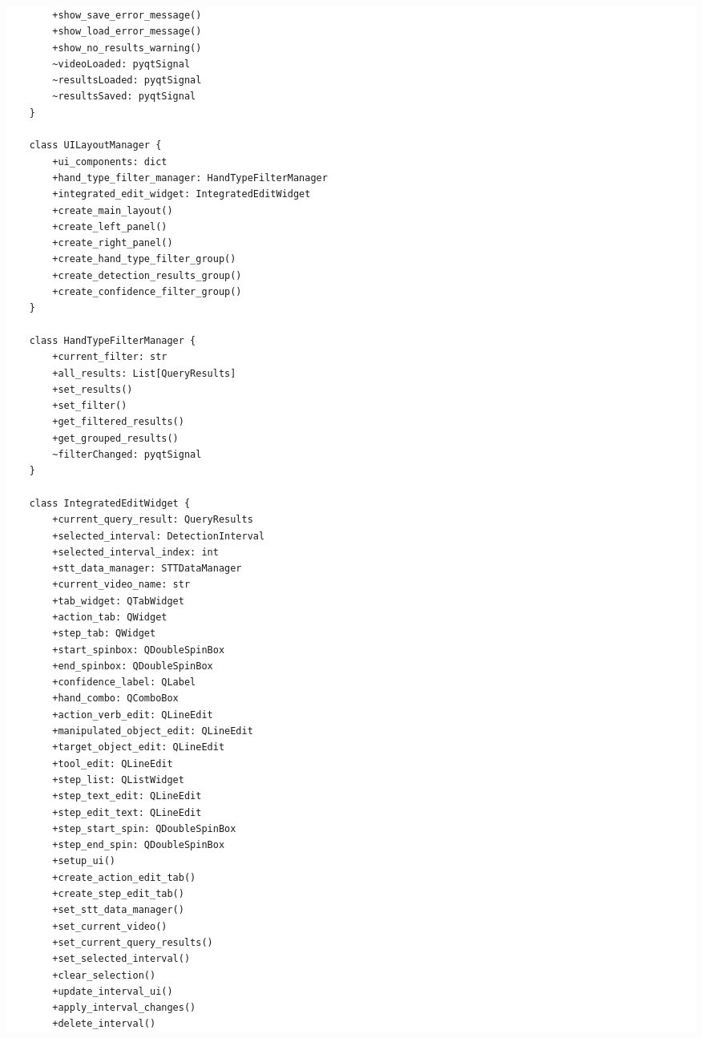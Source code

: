 ```mermaid
        +show_save_error_message()
        +show_load_error_message()
        +show_no_results_warning()
        ~videoLoaded: pyqtSignal
        ~resultsLoaded: pyqtSignal
        ~resultsSaved: pyqtSignal
    }

    class UILayoutManager {
        +ui_components: dict
        +hand_type_filter_manager: HandTypeFilterManager
        +integrated_edit_widget: IntegratedEditWidget
        +create_main_layout()
        +create_left_panel()
        +create_right_panel()
        +create_hand_type_filter_group()
        +create_detection_results_group()
        +create_confidence_filter_group()
    }

    class HandTypeFilterManager {
        +current_filter: str
        +all_results: List[QueryResults]
        +set_results()
        +set_filter()
        +get_filtered_results()
        +get_grouped_results()
        ~filterChanged: pyqtSignal
    }

    class IntegratedEditWidget {
        +current_query_result: QueryResults
        +selected_interval: DetectionInterval
        +selected_interval_index: int
        +stt_data_manager: STTDataManager
        +current_video_name: str
        +tab_widget: QTabWidget
        +action_tab: QWidget
        +step_tab: QWidget
        +start_spinbox: QDoubleSpinBox
        +end_spinbox: QDoubleSpinBox
        +confidence_label: QLabel
        +hand_combo: QComboBox
        +action_verb_edit: QLineEdit
        +manipulated_object_edit: QLineEdit
        +target_object_edit: QLineEdit
        +tool_edit: QLineEdit
        +step_list: QListWidget
        +step_text_edit: QLineEdit
        +step_edit_text: QLineEdit
        +step_start_spin: QDoubleSpinBox
        +step_end_spin: QDoubleSpinBox
        +setup_ui()
        +create_action_edit_tab()
        +create_step_edit_tab()
        +set_stt_data_manager()
        +set_current_video()
        +set_current_query_results()
        +set_selected_interval()
        +clear_selection()
        +update_interval_ui()
        +apply_interval_changes()
        +delete_interval()
```